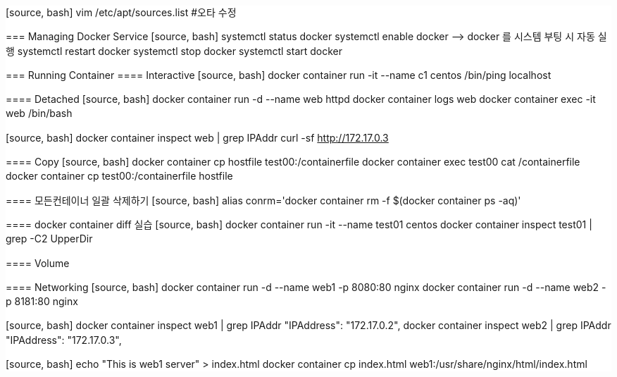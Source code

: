 [source, bash]
vim /etc/apt/sources.list #오타 수정 

=== Managing Docker Service
[source, bash]
systemctl status docker 
systemctl enable docker  --> docker 를 시스템 부팅 시 자동 실행 
systemctl restart docker 
systemctl stop docker 
systemctl start docker 

=== Running Container
==== Interactive
[source, bash]
docker container run -it --name c1 centos /bin/ping localhost

==== Detached
[source, bash]
docker container run -d --name web httpd
docker container logs web
docker container exec -it web /bin/bash

[source, bash]
docker container inspect web | grep IPAddr
curl -sf http://172.17.0.3

==== Copy
[source, bash]
docker container cp hostfile  test00:/containerfile
docker container exec test00  cat /containerfile
docker container cp test00:/containerfile    hostfile

==== 모든컨테이너 일괄 삭제하기 
[source, bash]
alias conrm='docker container rm -f $(docker container ps -aq)'

==== docker container diff 실습
[source, bash]
docker container run -it --name test01  centos
docker container inspect test01 | grep -C2 UpperDir

==== Volume


==== Networking
[source, bash]
docker container run -d --name web1 -p 8080:80 nginx
docker container run -d --name web2 -p 8181:80 nginx

[source, bash]
docker container inspect web1 | grep IPAddr
                  "IPAddress": "172.17.0.2",
docker container inspect web2 | grep IPAddr
                  "IPAddress": "172.17.0.3",

[source, bash]
echo "This is web1 server" > index.html
docker container cp index.html  web1:/usr/share/nginx/html/index.html
